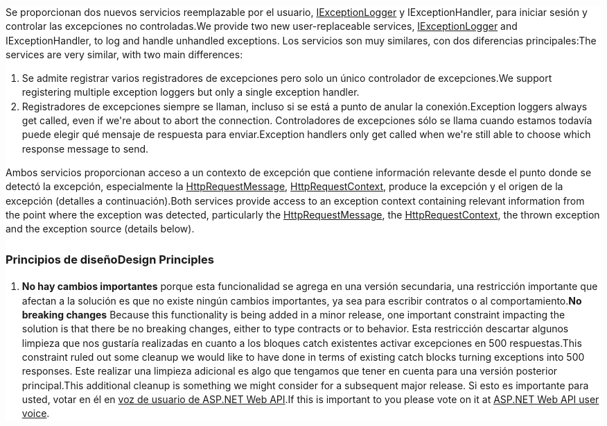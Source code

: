  <span data-ttu-id="8025a-121">Se proporcionan dos nuevos servicios reemplazable por el usuario, [IExceptionLogger](../releases/whats-new-in-aspnet-web-api-21.md) y IExceptionHandler, para iniciar sesión y controlar las excepciones no controladas.</span><span class="sxs-lookup"><span data-stu-id="8025a-121">We provide two new user-replaceable services, [IExceptionLogger](../releases/whats-new-in-aspnet-web-api-21.md) and IExceptionHandler, to log and handle unhandled exceptions.</span></span> <span data-ttu-id="8025a-122">Los servicios son muy similares, con dos diferencias principales:</span><span class="sxs-lookup"><span data-stu-id="8025a-122">The services are very similar, with two main differences:</span></span>

1. <span data-ttu-id="8025a-123">Se admite registrar varios registradores de excepciones pero solo un único controlador de excepciones.</span><span class="sxs-lookup"><span data-stu-id="8025a-123">We support registering multiple exception loggers but only a single exception handler.</span></span>
2. <span data-ttu-id="8025a-124">Registradores de excepciones siempre se llaman, incluso si se está a punto de anular la conexión.</span><span class="sxs-lookup"><span data-stu-id="8025a-124">Exception loggers always get called, even if we're about to abort the connection.</span></span> <span data-ttu-id="8025a-125">Controladores de excepciones sólo se llama cuando estamos todavía puede elegir qué mensaje de respuesta para enviar.</span><span class="sxs-lookup"><span data-stu-id="8025a-125">Exception handlers only get called when we're still able to choose which response message to send.</span></span>

<span data-ttu-id="8025a-126">Ambos servicios proporcionan acceso a un contexto de excepción que contiene información relevante desde el punto donde se detectó la excepción, especialmente la [HttpRequestMessage](https://msdn.microsoft.com/en-us/library/system.net.http.httprequestmessage(v=vs.110).aspx), [HttpRequestContext](https://msdn.microsoft.com/en-us/library/system.web.http.controllers.httprequestcontext(v=vs.118).aspx), produce la excepción y el origen de la excepción (detalles a continuación).</span><span class="sxs-lookup"><span data-stu-id="8025a-126">Both services provide access to an exception context containing relevant information from the point where the exception was detected, particularly the [HttpRequestMessage](https://msdn.microsoft.com/en-us/library/system.net.http.httprequestmessage(v=vs.110).aspx), the [HttpRequestContext](https://msdn.microsoft.com/en-us/library/system.web.http.controllers.httprequestcontext(v=vs.118).aspx), the thrown exception and the exception source (details below).</span></span>

### <a name="design-principles"></a><span data-ttu-id="8025a-127">Principios de diseño</span><span class="sxs-lookup"><span data-stu-id="8025a-127">Design Principles</span></span>

1. <span data-ttu-id="8025a-128">**No hay cambios importantes** porque esta funcionalidad se agrega en una versión secundaria, una restricción importante que afectan a la solución es que no existe ningún cambios importantes, ya sea para escribir contratos o al comportamiento.</span><span class="sxs-lookup"><span data-stu-id="8025a-128">**No breaking changes** Because this functionality is being added in a minor release, one important constraint impacting the solution is that there be no breaking changes, either to type contracts or to behavior.</span></span> <span data-ttu-id="8025a-129">Esta restricción descartar algunos limpieza que nos gustaría realizadas en cuanto a los bloques catch existentes activar excepciones en 500 respuestas.</span><span class="sxs-lookup"><span data-stu-id="8025a-129">This constraint ruled out some cleanup we would like to have done in terms of existing catch blocks turning exceptions into 500 responses.</span></span> <span data-ttu-id="8025a-130">Este realizar una limpieza adicional es algo que tengamos que tener en cuenta para una versión posterior principal.</span><span class="sxs-lookup"><span data-stu-id="8025a-130">This additional cleanup is something we might consider for a subsequent major release.</span></span> <span data-ttu-id="8025a-131">Si esto es importante para usted, votar en él en [voz de usuario de ASP.NET Web API](http://aspnet.uservoice.com/forums/147201-asp-net-web-api/suggestions/5451321-add-flag-to-enable-iexceptionlogger-and-iexception).</span><span class="sxs-lookup"><span data-stu-id="8025a-131">If this is important to you please vote on it at [ASP.NET Web API user voice](http://aspnet.uservoice.com/forums/147201-asp-net-web-api/suggestions/5451321-add-flag-to-enable-iexceptionlogger-and-iexception).</span></span>